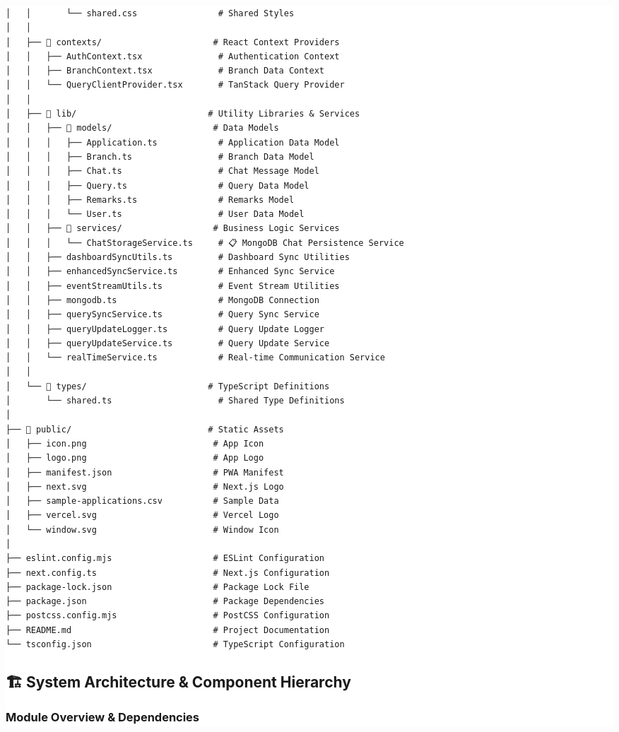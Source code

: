 ```
│   │       └── shared.css                # Shared Styles
│   │
│   ├── 📁 contexts/                      # React Context Providers
│   │   ├── AuthContext.tsx               # Authentication Context
│   │   ├── BranchContext.tsx             # Branch Data Context
│   │   └── QueryClientProvider.tsx       # TanStack Query Provider
│   │
│   ├── 📁 lib/                          # Utility Libraries & Services
│   │   ├── 📁 models/                    # Data Models
│   │   │   ├── Application.ts            # Application Data Model
│   │   │   ├── Branch.ts                 # Branch Data Model
│   │   │   ├── Chat.ts                   # Chat Message Model
│   │   │   ├── Query.ts                  # Query Data Model
│   │   │   ├── Remarks.ts                # Remarks Model
│   │   │   └── User.ts                   # User Data Model
│   │   ├── 📁 services/                  # Business Logic Services
│   │   │   └── ChatStorageService.ts     # 📋 MongoDB Chat Persistence Service
│   │   ├── dashboardSyncUtils.ts         # Dashboard Sync Utilities
│   │   ├── enhancedSyncService.ts        # Enhanced Sync Service
│   │   ├── eventStreamUtils.ts           # Event Stream Utilities
│   │   ├── mongodb.ts                    # MongoDB Connection
│   │   ├── querySyncService.ts           # Query Sync Service
│   │   ├── queryUpdateLogger.ts          # Query Update Logger
│   │   ├── queryUpdateService.ts         # Query Update Service
│   │   └── realTimeService.ts            # Real-time Communication Service
│   │
│   └── 📁 types/                        # TypeScript Definitions
│       └── shared.ts                     # Shared Type Definitions
│
├── 📁 public/                           # Static Assets
│   ├── icon.png                         # App Icon
│   ├── logo.png                         # App Logo
│   ├── manifest.json                    # PWA Manifest
│   ├── next.svg                         # Next.js Logo
│   ├── sample-applications.csv          # Sample Data
│   ├── vercel.svg                       # Vercel Logo
│   └── window.svg                       # Window Icon
│
├── eslint.config.mjs                    # ESLint Configuration
├── next.config.ts                       # Next.js Configuration
├── package-lock.json                    # Package Lock File
├── package.json                         # Package Dependencies
├── postcss.config.mjs                   # PostCSS Configuration
├── README.md                            # Project Documentation
└── tsconfig.json                        # TypeScript Configuration
```

## 🏗️ System Architecture & Component Hierarchy

### Module Overview & Dependencies
